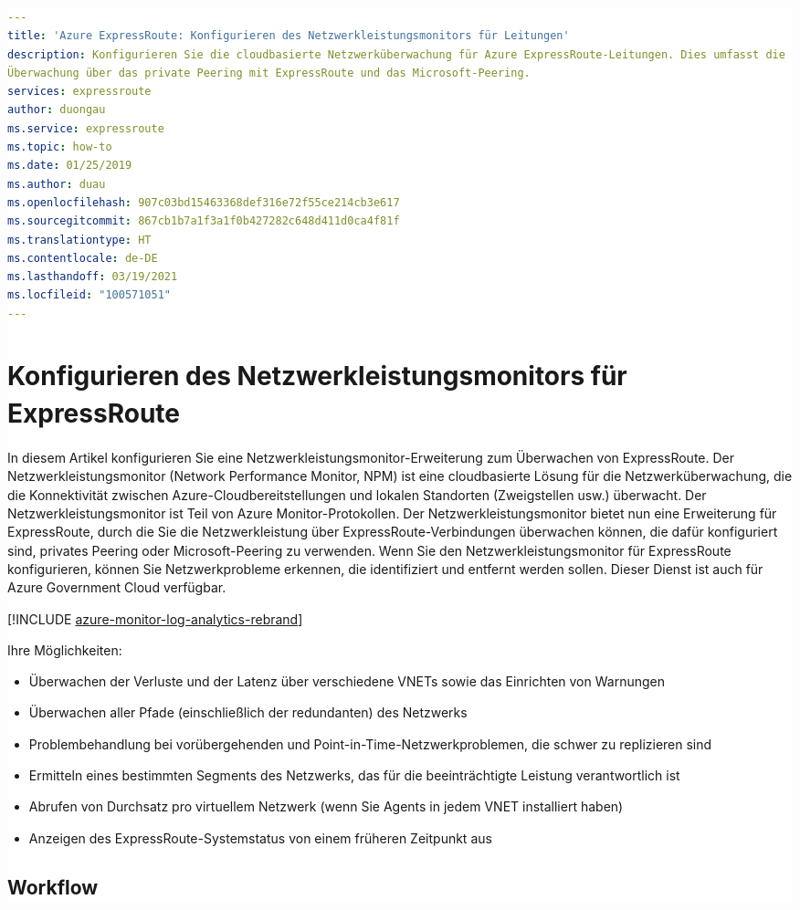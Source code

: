 ```yaml
---
title: 'Azure ExpressRoute: Konfigurieren des Netzwerkleistungsmonitors für Leitungen'
description: Konfigurieren Sie die cloudbasierte Netzwerküberwachung für Azure ExpressRoute-Leitungen. Dies umfasst die Überwachung über das private Peering mit ExpressRoute und das Microsoft-Peering.
services: expressroute
author: duongau
ms.service: expressroute
ms.topic: how-to
ms.date: 01/25/2019
ms.author: duau
ms.openlocfilehash: 907c03bd15463368def316e72f55ce214cb3e617
ms.sourcegitcommit: 867cb1b7a1f3a1f0b427282c648d411d0ca4f81f
ms.translationtype: HT
ms.contentlocale: de-DE
ms.lasthandoff: 03/19/2021
ms.locfileid: "100571051"
---
```

# <a name="configure-network-performance-monitor-for-expressroute"></a>Konfigurieren des Netzwerkleistungsmonitors für ExpressRoute

In diesem Artikel konfigurieren Sie eine Netzwerkleistungsmonitor-Erweiterung zum Überwachen von ExpressRoute. Der Netzwerkleistungsmonitor (Network Performance Monitor, NPM) ist eine cloudbasierte Lösung für die Netzwerküberwachung, die die Konnektivität zwischen Azure-Cloudbereitstellungen und lokalen Standorten (Zweigstellen usw.) überwacht. Der Netzwerkleistungsmonitor ist Teil von Azure Monitor-Protokollen. Der Netzwerkleistungsmonitor bietet nun eine Erweiterung für ExpressRoute, durch die Sie die Netzwerkleistung über ExpressRoute-Verbindungen überwachen können, die dafür konfiguriert sind, privates Peering oder Microsoft-Peering zu verwenden. Wenn Sie den Netzwerkleistungsmonitor für ExpressRoute konfigurieren, können Sie Netzwerkprobleme erkennen, die identifiziert und entfernt werden sollen. Dieser Dienst ist auch für Azure Government Cloud verfügbar.

[!INCLUDE [azure-monitor-log-analytics-rebrand](../../includes/azure-monitor-log-analytics-rebrand.md)]

Ihre Möglichkeiten:

* Überwachen der Verluste und der Latenz über verschiedene VNETs sowie das Einrichten von Warnungen

* Überwachen aller Pfade (einschließlich der redundanten) des Netzwerks

* Problembehandlung bei vorübergehenden und Point-in-Time-Netzwerkproblemen, die schwer zu replizieren sind

* Ermitteln eines bestimmten Segments des Netzwerks, das für die beeinträchtigte Leistung verantwortlich ist

* Abrufen von Durchsatz pro virtuellem Netzwerk (wenn Sie Agents in jedem VNET installiert haben)

* Anzeigen des ExpressRoute-Systemstatus von einem früheren Zeitpunkt aus

## <a name="workflow"></a><a name="workflow"></a>Workflow
